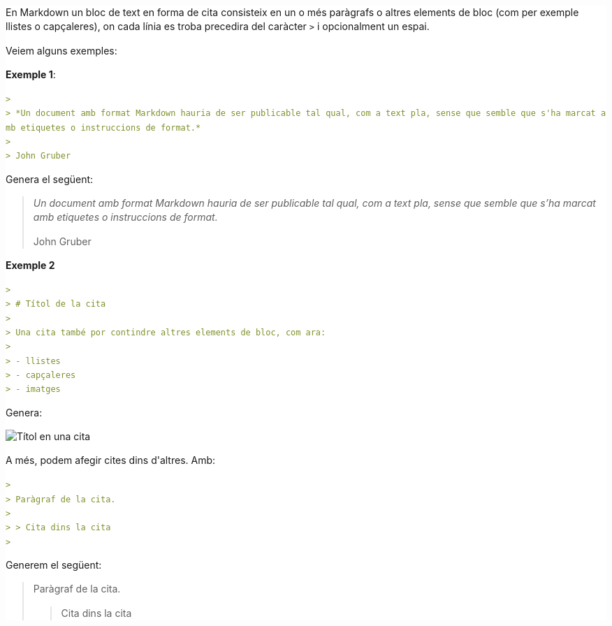 En Markdown un bloc de text en forma de cita consisteix en un o més paràgrafs o altres elements de bloc (com per exemple llistes o capçaleres), on cada línia es troba precedira del caràcter `>` i opcionalment un espai.

Veiem alguns exemples:

**Exemple 1**:

```markdown
>
> *Un document amb format Markdown hauria de ser publicable tal qual, com a text pla, sense que semble que s'ha marcat amb etiquetes o instruccions de format.*
>
> John Gruber
```

Genera el següent:

>
> *Un document amb format Markdown hauria de ser publicable tal qual, com a text pla, sense que semble que s’ha marcat amb etiquetes o instruccions de format.*
>
> John Gruber


**Exemple 2**

```markdown
>
> # Títol de la cita
>
> Una cita també por contindre altres elements de bloc, com ara:
>
> - llistes
> - capçaleres
> - imatges
```

Genera:

![Títol en una cita](img/titolCita.png)

A més, podem afegir cites dins d'altres. Amb:

```markdown
>
> Paràgraf de la cita.
>
> > Cita dins la cita
>
```

Generem el següent:

>
> Paràgraf de la cita.
>
> > Cita dins la cita
>
